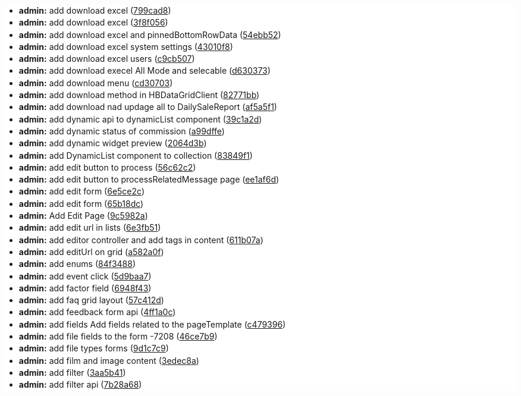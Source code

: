 - **admin:** add download excel ([799cad8](https://hig-devops.gig.services/HIT/FrontEnd/_git/FrontEnd_Monorepo/commit/799cad8332c32aab38c02347319dcaaf24f33bee))
- **admin:** add download excel ([3f8f056](https://hig-devops.gig.services/HIT/FrontEnd/_git/FrontEnd_Monorepo/commit/3f8f056f4758b08c6049cf5a5e9d6bada5a6bd7a))
- **admin:** add download excel and pinnedBottomRowData ([54ebb52](https://hig-devops.gig.services/HIT/FrontEnd/_git/FrontEnd_Monorepo/commit/54ebb52f7af4575ff513bd6091a565186d704ec4))
- **admin:** add download excel system settings ([43010f8](https://hig-devops.gig.services/HIT/FrontEnd/_git/FrontEnd_Monorepo/commit/43010f8f7ddca63badc3560ac618e3733c4b2849))
- **admin:** add download excel users ([c9cb507](https://hig-devops.gig.services/HIT/FrontEnd/_git/FrontEnd_Monorepo/commit/c9cb507285104da68432921e9e47d14ee7bc4cce))
- **admin:** add download execel All Mode and selecable ([d630373](https://hig-devops.gig.services/HIT/FrontEnd/_git/FrontEnd_Monorepo/commit/d63037385ecd7fafe4b5c6e234f30104a2807a36))
- **admin:** add download menu ([cd30703](https://hig-devops.gig.services/HIT/FrontEnd/_git/FrontEnd_Monorepo/commit/cd30703a572c745b457353eebb691461b4cf1a1d))
- **admin:** add download method in HBDataGridClient ([82771bb](https://hig-devops.gig.services/HIT/FrontEnd/_git/FrontEnd_Monorepo/commit/82771bbda8cd5f00887e0c0f3055658c9bfc91f8))
- **admin:** add download nad updage all to DailySaleReport ([af5a5f1](https://hig-devops.gig.services/HIT/FrontEnd/_git/FrontEnd_Monorepo/commit/af5a5f169afc76a0736f2ff9da4a8a719ded5281))
- **admin:** add dynamic api to dynamicList component ([39c1a2d](https://hig-devops.gig.services/HIT/FrontEnd/_git/FrontEnd_Monorepo/commit/39c1a2de4cb6643209c299dc31e3392f982aadf4))
- **admin:** add dynamic status of commission ([a99dffe](https://hig-devops.gig.services/HIT/FrontEnd/_git/FrontEnd_Monorepo/commit/a99dffee49dd231a804e11816dcc73acbfbf5c25))
- **admin:** add dynamic widget preview ([2064d3b](https://hig-devops.gig.services/HIT/FrontEnd/_git/FrontEnd_Monorepo/commit/2064d3b1a25740d712cca6a0a58f2269081885be))
- **admin:** add DynamicList component to collection ([83849f1](https://hig-devops.gig.services/HIT/FrontEnd/_git/FrontEnd_Monorepo/commit/83849f1522e8ea33bf7683f620950ec20668b884))
- **admin:** add edit button to process ([56c62c2](https://hig-devops.gig.services/HIT/FrontEnd/_git/FrontEnd_Monorepo/commit/56c62c279f3da7a65d6f1e1861f880dd7d86cb00))
- **admin:** add edit button to processRelatedMessage page ([ee1af6d](https://hig-devops.gig.services/HIT/FrontEnd/_git/FrontEnd_Monorepo/commit/ee1af6d1c6c8f3d3f10b1a7c427b0d80236d8d37))
- **admin:** add edit form ([6e5ce2c](https://hig-devops.gig.services/HIT/FrontEnd/_git/FrontEnd_Monorepo/commit/6e5ce2c80f8cd24770c3012b5b8e212d936042f6))
- **admin:** add edit form ([65b18dc](https://hig-devops.gig.services/HIT/FrontEnd/_git/FrontEnd_Monorepo/commit/65b18dcaad1313d16c10ff35d62769ee4caf6ecd))
- **admin:** Add Edit Page ([9c5982a](https://hig-devops.gig.services/HIT/FrontEnd/_git/FrontEnd_Monorepo/commit/9c5982a0c9bffb747ad72e20d502f1624b00e9dc))
- **admin:** add edit url in lists ([6e3fb51](https://hig-devops.gig.services/HIT/FrontEnd/_git/FrontEnd_Monorepo/commit/6e3fb51cc64ec393c937721591292eb8a6a311ab))
- **admin:** add editor controller and add tags in content ([611b07a](https://hig-devops.gig.services/HIT/FrontEnd/_git/FrontEnd_Monorepo/commit/611b07af88eb35c1b26b6849c6ddecf322a6f78b))
- **admin:** add editUrl on grid ([a582a0f](https://hig-devops.gig.services/HIT/FrontEnd/_git/FrontEnd_Monorepo/commit/a582a0fc9ef02fc5efea7cd4e10c8c0d64e87f25))
- **admin:** add enums ([84f3488](https://hig-devops.gig.services/HIT/FrontEnd/_git/FrontEnd_Monorepo/commit/84f34889ecd12e44bc6540ed2b78d1b03e7a17f3))
- **admin:** add event click ([5d9baa7](https://hig-devops.gig.services/HIT/FrontEnd/_git/FrontEnd_Monorepo/commit/5d9baa771cb52d936ccb230a8e5ec3f354d5cafc))
- **admin:** add factor field ([6948f43](https://hig-devops.gig.services/HIT/FrontEnd/_git/FrontEnd_Monorepo/commit/6948f43e2b5d447383e8b7547ee52fac9bd6dbcc))
- **admin:** add faq grid layout ([57c412d](https://hig-devops.gig.services/HIT/FrontEnd/_git/FrontEnd_Monorepo/commit/57c412d0f244edd677d8cb2510df785c625a468d))
- **admin:** add feedback form api ([4ff1a0c](https://hig-devops.gig.services/HIT/FrontEnd/_git/FrontEnd_Monorepo/commit/4ff1a0ccc122bf1e9f61760bedbbc50bede6347a))
- **admin:** add fields Add fields related to the pageTemplate ([c479396](https://hig-devops.gig.services/HIT/FrontEnd/_git/FrontEnd_Monorepo/commit/c4793965ffe13894e9cd6af5040ad24a7bc5f315))
- **admin:** add file fields to the form -7208 ([46ce7b9](https://hig-devops.gig.services/HIT/FrontEnd/_git/FrontEnd_Monorepo/commit/46ce7b9e363ff968ac009c0047a93ad65c661629))
- **admin:** add file types forms ([9d1c7c9](https://hig-devops.gig.services/HIT/FrontEnd/_git/FrontEnd_Monorepo/commit/9d1c7c93e35b1607d1948fd0e1c645ed609a4822))
- **admin:** add film and image content ([3edec8a](https://hig-devops.gig.services/HIT/FrontEnd/_git/FrontEnd_Monorepo/commit/3edec8a69c17d7ca490bbc475c134e093536f08c))
- **admin:** add filter ([3aa5b41](https://hig-devops.gig.services/HIT/FrontEnd/_git/FrontEnd_Monorepo/commit/3aa5b4160ea0a58c1ff4bdcc517409c8c2e2ae67))
- **admin:** add filter api ([7b28a68](https://hig-devops.gig.services/HIT/FrontEnd/_git/FrontEnd_Monorepo/commit/7b28a68bf3a9c1fc0021532b7b61c5067b98fb1c))